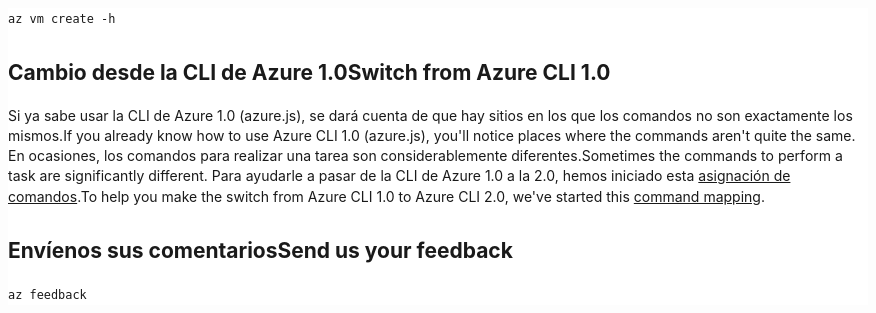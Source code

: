 ```azurecli-interactive
az vm create -h
```

## <a name="switch-from-azure-cli-10"></a><span data-ttu-id="654d6-203">Cambio desde la CLI de Azure 1.0</span><span class="sxs-lookup"><span data-stu-id="654d6-203">Switch from Azure CLI 1.0</span></span>

<span data-ttu-id="654d6-204">Si ya sabe usar la CLI de Azure 1.0 (azure.js), se dará cuenta de que hay sitios en los que los comandos no son exactamente los mismos.</span><span class="sxs-lookup"><span data-stu-id="654d6-204">If you already know how to use Azure CLI 1.0 (azure.js), you'll notice places where the commands aren't quite the same.</span></span>
<span data-ttu-id="654d6-205">En ocasiones, los comandos para realizar una tarea son considerablemente diferentes.</span><span class="sxs-lookup"><span data-stu-id="654d6-205">Sometimes the commands to perform a task are significantly different.</span></span>
<span data-ttu-id="654d6-206">Para ayudarle a pasar de la CLI de Azure 1.0 a la 2.0, hemos iniciado esta [asignación de comandos](https://github.com/Azure/azure-cli/blob/master/doc/azure2az_commands.rst).</span><span class="sxs-lookup"><span data-stu-id="654d6-206">To help you make the switch from Azure CLI 1.0 to Azure CLI 2.0, we've started this [command mapping](https://github.com/Azure/azure-cli/blob/master/doc/azure2az_commands.rst).</span></span>

## <a name="send-us-your-feedback"></a><span data-ttu-id="654d6-207">Envíenos sus comentarios</span><span class="sxs-lookup"><span data-stu-id="654d6-207">Send us your feedback</span></span>

```azurecli-interactive
az feedback
```

